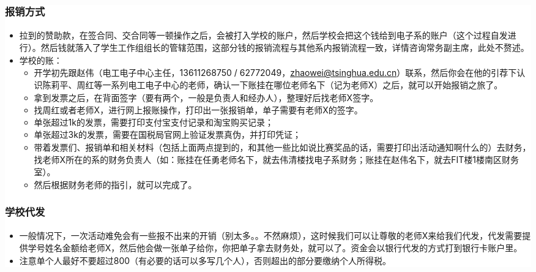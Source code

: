 ### 报销方式
* 拉到的赞助款，在签合同、交合同等一顿操作之后，会被打入学校的账户，然后学校会把这个钱给到电子系的账户（这个过程自发进行）。然后钱就落入了学生工作组组长的管辖范围，这部分钱的报销流程与其他系内报销流程一致，详情咨询常务副主席，此处不赘述。
* 学校的账：
  * 开学初先跟赵伟（电工电子中心主任，13611268750 / 62772049，zhaowei@tsinghua.edu.cn）联系，然后你会在他的引荐下认识陈莉平、周红等一系列电工电子中心的老师，确认一下账挂在哪位老师名下（记为老师X）之后，就可以开始报销之旅了。
  * 拿到发票之后，在背面签字（要有两个，一般是负责人和经办人），整理好后找老师X签字。
  * 找周红或者老师X，进行网上报账操作，打印出一张报销单，单子需要有老师X的签字。
  * 单张超过1k的发票，需要打印支付宝支付记录和淘宝购买记录；
  * 单张超过3k的发票，需要在国税局官网上验证发票真伪，并打印凭证；
  * 带着发票们、报销单和相关材料（包括上面两点提到的，和其他一些比如说比赛奖品的话，需要打印出活动通知啊什么的）去财务，找老师X所在的系的财务负责人（如：账挂在任勇老师名下，就去伟清楼找电子系财务；账挂在赵伟名下，就去FIT楼1楼南区财务室）。
  * 然后根据财务老师的指引，就可以完成了。

### 学校代发
* 一般情况下，一次活动难免会有一些报不出来的开销（别太多。。不然麻烦），这时候我们可以让尊敬的老师X来给我们代发，代发需要提供学号姓名金额给老师X，然后他会做一张单子给你，你把单子拿去财务处，就可以了。资金会以银行代发的方式打到银行卡账户里。
* 注意单个人最好不要超过800（有必要的话可以多写几个人），否则超出的部分要缴纳个人所得税。
